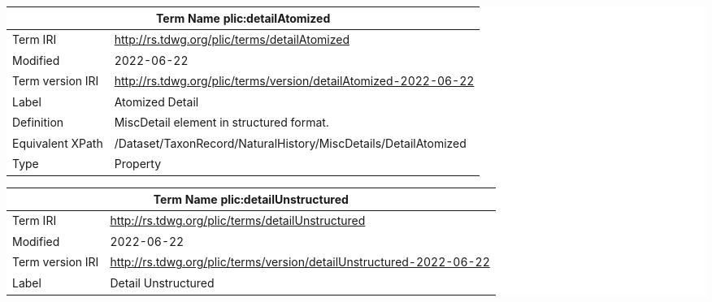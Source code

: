 <table>
	<thead>
		<tr>
			<th colspan="2"><a id="plic_detailAtomized"></a>Term Name  plic:detailAtomized</th>
		</tr>
	</thead>
	<tbody>
		<tr>
			<td>Term IRI</td>
			<td><a href="http://rs.tdwg.org/plic/terms/detailAtomized">http://rs.tdwg.org/plic/terms/detailAtomized</a></td>
		</tr>
		<tr>
			<td>Modified</td>
			<td>2022-06-22</td>
		</tr>
		<tr>
			<td>Term version IRI</td>
			<td><a href="http://rs.tdwg.org/plic/terms/version/detailAtomized-2022-06-22">http://rs.tdwg.org/plic/terms/version/detailAtomized-2022-06-22</a></td>
		</tr>
		<tr>
			<td>Label</td>
			<td>Atomized Detail</td>
		</tr>
		<tr>
			<td>Definition</td>
			<td>MiscDetail element in structured format.</td>
		</tr>
		<tr>
			<td>Equivalent XPath</td>
			<td>/Dataset/TaxonRecord/NaturalHistory/MiscDetails/DetailAtomized</td>
		</tr>
		<tr>
			<td>Type</td>
			<td>Property</td>
		</tr>
	</tbody>
</table>

<table>
	<thead>
		<tr>
			<th colspan="2"><a id="plic_detailUnstructured"></a>Term Name  plic:detailUnstructured</th>
		</tr>
	</thead>
	<tbody>
		<tr>
			<td>Term IRI</td>
			<td><a href="http://rs.tdwg.org/plic/terms/detailUnstructured">http://rs.tdwg.org/plic/terms/detailUnstructured</a></td>
		</tr>
		<tr>
			<td>Modified</td>
			<td>2022-06-22</td>
		</tr>
		<tr>
			<td>Term version IRI</td>
			<td><a href="http://rs.tdwg.org/plic/terms/version/detailUnstructured-2022-06-22">http://rs.tdwg.org/plic/terms/version/detailUnstructured-2022-06-22</a></td>
		</tr>
		<tr>
			<td>Label</td>
			<td>Detail Unstructured</td>